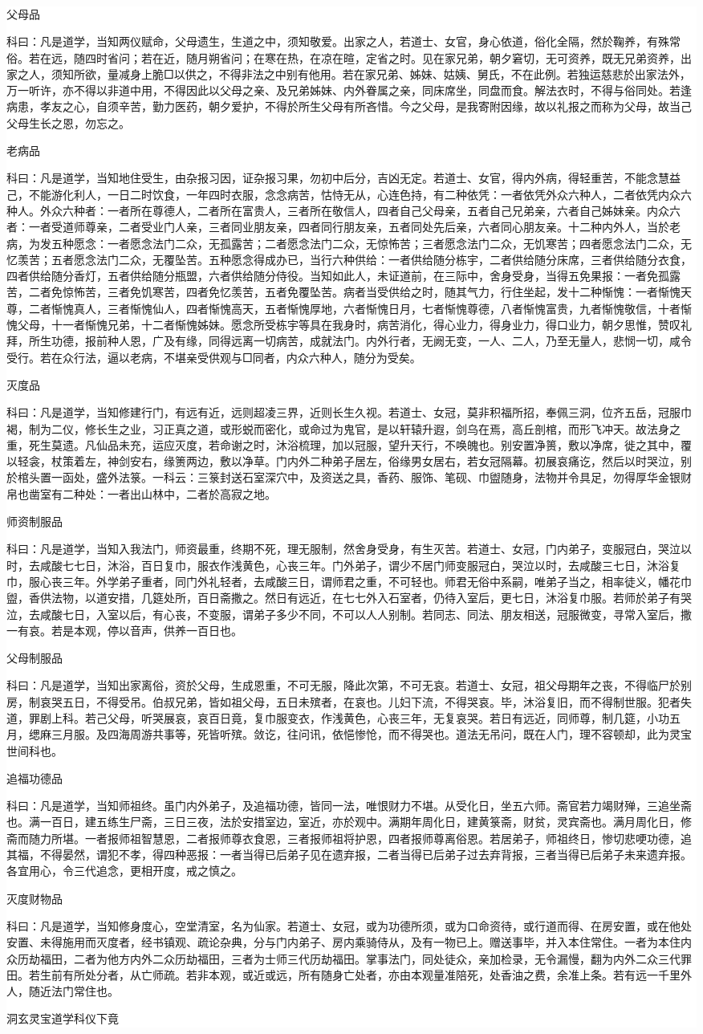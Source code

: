 父母品  

科曰：凡是道学，当知两仪赋命，父母遗生，生道之中，须知敬爱。出家之人，若道士、女官，身心依道，俗化全隔，然於鞠养，有殊常俗。若在远，随四时省问；若在近，随月朔省问；在寒在热，在凉在暄，定省之时。见在家兄弟，朝夕窘切，无可资养，既无兄弟资养，出家之人，须知所欲，量减身上脆□以供之，不得非法之中别有他用。若在家兄弟、姊妹、姑姨、舅氏，不在此例。若独运慈悲於出家法外，万一听许，亦不得以非道中用，不得因此以父母之亲、及兄弟姊妹、内外眷属之亲，同床席坐，同盘而食。解法衣时，不得与俗同处。若逢病患，孝友之心，自须辛苦，勤力医药，朝夕爱护，不得於所生父母有所吝惜。今之父母，是我寄附因缘，故以礼报之而称为父母，故当己父母生长之恩，勿忘之。  

老病品  

科曰：凡是道学，当知地住受生，由杂报习因，证杂报习果，勿初中后分，吉凶无定。若道士、女官，得内外病，得轻重苦，不能念慧益己，不能游化利人，一日二时饮食，一年四时衣服，念念病苦，怙恃无从，心连色持，有二种依凭：一者依凭外众六种人，二者依凭内众六种人。外众六种者：一者所在尊德人，二者所在富贵人，三者所在敬信人，四者自己父母亲，五者自己兄弟亲，六者自己姊妹亲。内众六者：一者受道师尊亲，二者受业门人亲，三者同业朋友亲，四者同行朋友亲，五者同处先后亲，六者同心朋友亲。十二种内外人，当於老病，为发五种愿念：一者愿念法门二众，无孤露苦；二者愿念法门二众，无惊怖苦；三者愿念法门二众，无饥寒苦；四者愿念法门二众，无忆羡苦；五者愿念法门二众，无覆坠苦。五种愿念得成办已，当行六种供给：一者供给随分栋宇，二者供给随分床席，三者供给随分衣食，四者供给随分香灯，五者供给随分瓶盟，六者供给随分侍役。当知如此人，未证道前，在三际中，舍身受身，当得五免果报：一者免孤露苦，二者免惊怖苦，三者免饥寒苦，四者免忆羡苦，五者免覆坠苦。病者当受供给之时，随其气力，行住坐起，发十二种惭愧：一者惭愧天尊，二者惭愧真人，三者惭愧仙人，四者惭愧高天，五者惭愧厚地，六者惭愧日月，七者惭愧尊德，八者惭愧富贵，九者惭愧敬信，十者惭愧父母，十一者惭愧兄弟，十二者惭愧姊妹。愿念所受栋宇等具在我身时，病苦消化，得心业力，得身业力，得口业力，朝夕思惟，赞叹礼拜，所生功德，报前种人恩，广及有缘，同得远离一切病苦，成就法门。内外行者，无阙无变，一人、二人，乃至无量人，悲悯一切，咸令受行。若在众行法，逼以老病，不堪亲受供观与□同者，内众六种人，随分为受矣。  

灭度品  

科曰：凡是道学，当知修建行门，有远有近，远则超凌三界，近则长生久视。若道士、女冠，莫非积福所招，奉佩三洞，位齐五岳，冠服巾褐，制为二仪，修长生之业，习正真之道，或形蜕而密化，或命过为鬼官，是以轩辕升遐，剑乌在焉，高丘剖棺，而形飞冲天。故法身之重，死生莫遗。凡仙品未充，运应灭度，若命谢之时，沐浴梳理，加以冠服，望升天行，不唤魄也。别安置净篑，敷以净席，徙之其中，覆以轻衾，杖策着左，神剑安右，缘箦两边，敷以净草。门内外二种弟子居左，俗缘男女居右，若女冠隔幕。初展哀痛讫，然后以时哭泣，别於棺头置一函处，盛外法箓。一科云：三箓封送石室深穴中，及资送之具，香药、服饰、笔砚、巾盥随身，法物并令具足，勿得厚华金银财帛也凿室有二种处：一者出山林中，二者於高寂之地。  

师资制服品  

科曰：凡是道学，当知入我法门，师资最重，终期不死，理无服制，然舍身受身，有生灭苦。若道士、女冠，门内弟子，变服冠白，哭泣以时，去咸酸七七日，沐浴，百日复巾，服衣作浅黄色，心丧三年。门外弟子，谓少不居门师变服冠白，哭泣以时，去咸酸三七日，沐浴复巾，服心丧三年。外学弟子重者，同门外礼轻者，去咸酸三日，谓师君之重，不可轻也。师君无俗中系嗣，唯弟子当之，相率徒义，幡花巾盥，香供法物，以道安措，几筵处所，百日斋撒之。然日有远近，在七七外入石室者，仍待入室后，更七日，沐浴复巾服。若师於弟子有哭泣，去咸酸七日，入室以后，有心丧，不变服，谓弟子多少不同，不可以人人别制。若同志、同法、朋友相送，冠服微变，寻常入室后，撒一有哀。若是本观，停以音声，供养一百日也。  

父母制服品  

科曰：凡是道学，当知出家离俗，资於父母，生成恩重，不可无服，降此次第，不可无哀。若道士、女冠，祖父母期年之丧，不得临尸於别房，制哀哭五日，不得受吊。伯叔兄弟，皆如祖父母，五日未殡者，在哀也。儿妇下流，不得哭哀。毕，沐浴复旧，而不得制世服。犯者失道，罪剧上科。若己父母，听哭展哀，哀百日竟，复巾服变衣，作浅黄色，心丧三年，无复哀哭。若日有远近，同师尊，制几筵，小功五月，缌麻三月服。及四海周游共事等，死皆听殡。敛讫，往问讯，依悒惨怆，而不得哭也。道法无吊问，既在人门，理不容顿却，此为灵宝世间科也。  

追福功德品  

科曰：凡是道学，当知师祖终。虽门内外弟子，及追福功德，皆同一法，唯恨财力不堪。从受化日，坐五六师。斋官若力竭财殚，三追坐斋也。满一百日，建五练生尸斋，三日三夜，法於安措室边，室近，亦於观中。满期年周化日，建黄箓斋，财贫，灵宾斋也。满月周化日，修斋而随力所堪。一者报师祖智慧恩，二者报师尊衣食恩，三者报师祖将护恩，四者报师尊离俗恩。若居弟子，师祖终日，惨切悲哽功德，追其福，不得晏然，谓犯不孝，得四种恶报：一者当得已后弟子见在遗弃报，二者当得已后弟子过去弃背报，三者当得已后弟子未来遗弃报。各宜用心，令三代追念，更相开度，戒之慎之。  

灭度财物品  

科曰：凡是道学，当知修身度心，空堂清室，名为仙家。若道士、女冠，或为功德所须，或为口命资待，或行道而得、在房安置，或在他处安置、未得施用而灭度者，经书镇观、疏论杂典，分与门内弟子、房内乘骑侍从，及有一物已上。赠送事毕，并入本住常住。一者为本住内众历劫福田，二者为他方内外二众历劫福田，三者为士师三代历劫福田。掌事法门，同处徒众，亲加检录，无令漏慢，翻为内外二众三代罪田。若生前有所处分者，从亡师疏。若非本观，或近或远，所有随身亡处者，亦由本观量准陪死，处香油之费，余准上条。若有远一千里外人，随近法门常住也。  

洞玄灵宝道学科仪下竟  
